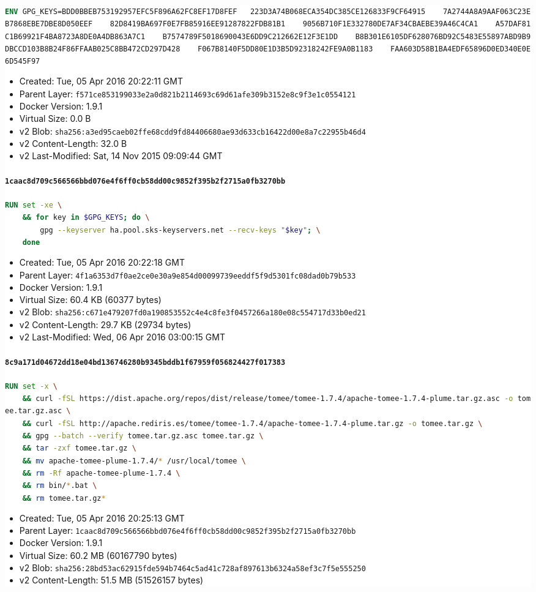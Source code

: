 ```dockerfile
ENV GPG_KEYS=BDD0BBEB753192957EFC5F896A62FC8EF17D8FEF 	223D3A74B068ECA354DC385CE126833F9CF64915 	7A2744A8A9AAF063C23EB7868EBE7DBE8D050EEF 	82D8419BA697F0E7FB85916EE91287822FDB81B1 	9056B710F1E332780DE7AF34CBAEBE39A46C4CA1 	A57DAF81C1B69921F4BA8723A8DE0A4DB863A7C1 	B7574789F5018690043E6DD9C212662E12F3E1DD 	B8B301E6105DF628076BD92C5483E55897ABD9B9 	DBCCD103B8B24F86FFAAB025C8BB472CD297D428 	F067B8140F5DD80E1D3B5D92318242FE9A0B1183 	FAA603D58B1BA4EDF65896D0ED340E0E6D545F97
```

-	Created: Tue, 05 Apr 2016 20:22:11 GMT
-	Parent Layer: `f571ce853199033e2a0d821b2114693c69d61afe309b3152e8c9f3e1c0554121`
-	Docker Version: 1.9.1
-	Virtual Size: 0.0 B
-	v2 Blob: `sha256:a3ed95caeb02ffe68cdd9fd84406680ae93d633cb16422d00e8a7c22955b46d4`
-	v2 Content-Length: 32.0 B
-	v2 Last-Modified: Sat, 14 Nov 2015 09:09:44 GMT

#### `1caac8d709c566566bbd076e4f6ff0cb58dd00c9852f395b2f2715a0fb3270bb`

```dockerfile
RUN set -xe \
	&& for key in $GPG_KEYS; do \
		gpg --keyserver ha.pool.sks-keyservers.net --recv-keys "$key"; \
	done
```

-	Created: Tue, 05 Apr 2016 20:22:18 GMT
-	Parent Layer: `4f1a6353d7f0ae2ce0e30a9e854d00099739eeddf5f9d5301fc08dad0b79b533`
-	Docker Version: 1.9.1
-	Virtual Size: 60.4 KB (60377 bytes)
-	v2 Blob: `sha256:c671e479207fd0a190853552c4e4c8fe3f0457266a180e08c554717d33b0ed21`
-	v2 Content-Length: 29.7 KB (29734 bytes)
-	v2 Last-Modified: Wed, 06 Apr 2016 03:00:15 GMT

#### `8c9a171d04672dd18e04bd136746280b9345bddb1f67959f056824427f017383`

```dockerfile
RUN set -x \
	&& curl -fSL https://dist.apache.org/repos/dist/release/tomee/tomee-1.7.4/apache-tomee-1.7.4-plume.tar.gz.asc -o tomee.tar.gz.asc \
	&& curl -fSL http://apache.rediris.es/tomee/tomee-1.7.4/apache-tomee-1.7.4-plume.tar.gz -o tomee.tar.gz \
	&& gpg --batch --verify tomee.tar.gz.asc tomee.tar.gz \
	&& tar -zxf tomee.tar.gz \
	&& mv apache-tomee-plume-1.7.4/* /usr/local/tomee \
	&& rm -Rf apache-tomee-plume-1.7.4 \
	&& rm bin/*.bat \
	&& rm tomee.tar.gz*
```

-	Created: Tue, 05 Apr 2016 20:25:13 GMT
-	Parent Layer: `1caac8d709c566566bbd076e4f6ff0cb58dd00c9852f395b2f2715a0fb3270bb`
-	Docker Version: 1.9.1
-	Virtual Size: 60.2 MB (60167790 bytes)
-	v2 Blob: `sha256:28bd53ac62915fde594b7464c5ad41c728af897613b6324a58ef3c7f5e555250`
-	v2 Content-Length: 51.5 MB (51526157 bytes)

